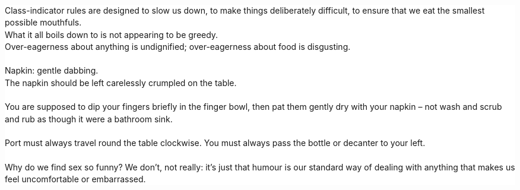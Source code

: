 Class-indicator rules are designed to slow us down, to make things deliberately difficult, to ensure that we eat the smallest possible mouthfuls.<br>
What it all boils down to is not appearing to be greedy.<br>
Over-eagerness about anything is undignified; over-eagerness about food is disgusting.<br>
<br>
Napkin: gentle dabbing.<br>
The napkin should be left carelessly crumpled on the table.<br>
<br>
You are supposed to dip your fingers briefly in the finger bowl, then pat them gently dry with your napkin – not wash and scrub and rub as though it were a bathroom sink.<br>
<br>
Port must always travel round the table clockwise. You must always pass the bottle or decanter to your left.<br>
<br>
Why do we find sex so funny? We don’t, not really: it’s just that humour is our standard way of dealing with anything that makes us feel uncomfortable or embarrassed.
